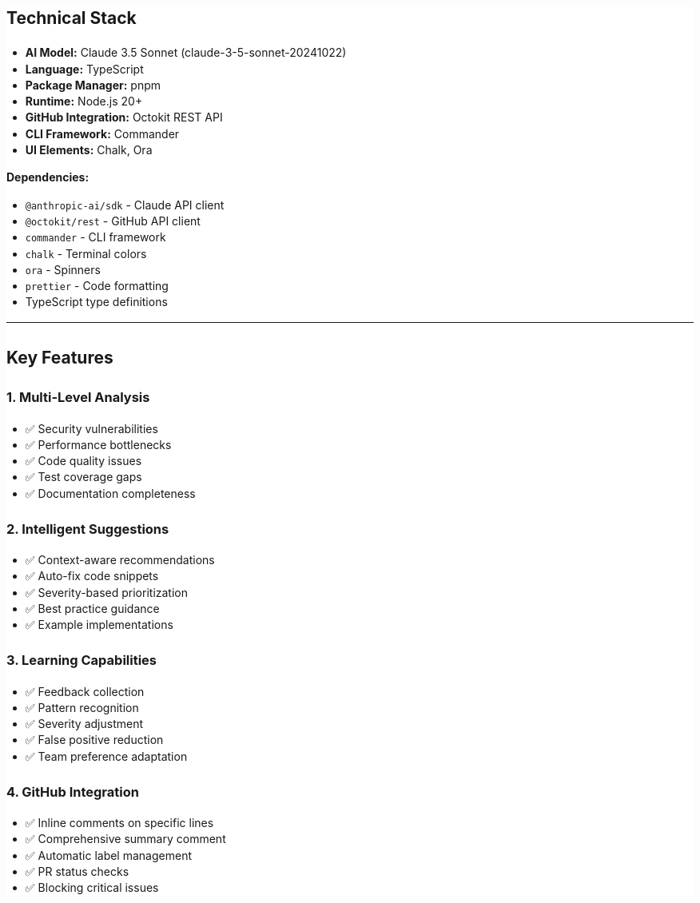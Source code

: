 ## Technical Stack

- **AI Model:** Claude 3.5 Sonnet (claude-3-5-sonnet-20241022)
- **Language:** TypeScript
- **Package Manager:** pnpm
- **Runtime:** Node.js 20+
- **GitHub Integration:** Octokit REST API
- **CLI Framework:** Commander
- **UI Elements:** Chalk, Ora

**Dependencies:**
- `@anthropic-ai/sdk` - Claude API client
- `@octokit/rest` - GitHub API client
- `commander` - CLI framework
- `chalk` - Terminal colors
- `ora` - Spinners
- `prettier` - Code formatting
- TypeScript type definitions

---

## Key Features

### 1. Multi-Level Analysis
- ✅ Security vulnerabilities
- ✅ Performance bottlenecks
- ✅ Code quality issues
- ✅ Test coverage gaps
- ✅ Documentation completeness

### 2. Intelligent Suggestions
- ✅ Context-aware recommendations
- ✅ Auto-fix code snippets
- ✅ Severity-based prioritization
- ✅ Best practice guidance
- ✅ Example implementations

### 3. Learning Capabilities
- ✅ Feedback collection
- ✅ Pattern recognition
- ✅ Severity adjustment
- ✅ False positive reduction
- ✅ Team preference adaptation

### 4. GitHub Integration
- ✅ Inline comments on specific lines
- ✅ Comprehensive summary comment
- ✅ Automatic label management
- ✅ PR status checks
- ✅ Blocking critical issues
